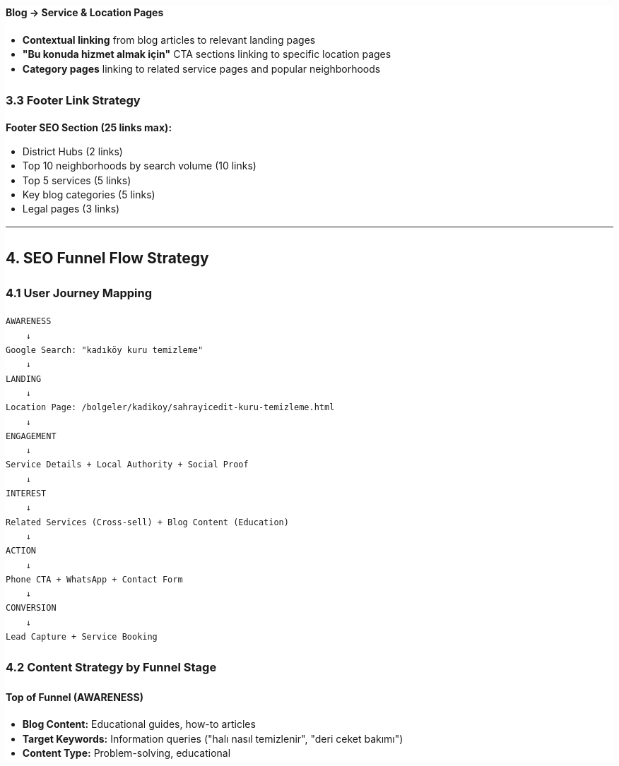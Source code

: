 #### Blog → Service & Location Pages
- **Contextual linking** from blog articles to relevant landing pages
- **"Bu konuda hizmet almak için"** CTA sections linking to specific location pages
- **Category pages** linking to related service pages and popular neighborhoods

### 3.3 Footer Link Strategy
**Footer SEO Section (25 links max):**
- District Hubs (2 links)
- Top 10 neighborhoods by search volume (10 links)
- Top 5 services (5 links)
- Key blog categories (5 links)
- Legal pages (3 links)

---

## 4. SEO Funnel Flow Strategy

### 4.1 User Journey Mapping
```
AWARENESS
    ↓
Google Search: "kadıköy kuru temizleme"
    ↓
LANDING
    ↓
Location Page: /bolgeler/kadikoy/sahrayicedit-kuru-temizleme.html
    ↓
ENGAGEMENT
    ↓
Service Details + Local Authority + Social Proof
    ↓
INTEREST
    ↓
Related Services (Cross-sell) + Blog Content (Education)
    ↓
ACTION
    ↓
Phone CTA + WhatsApp + Contact Form
    ↓
CONVERSION
    ↓
Lead Capture + Service Booking
```

### 4.2 Content Strategy by Funnel Stage

#### Top of Funnel (AWARENESS)
- **Blog Content:** Educational guides, how-to articles
- **Target Keywords:** Information queries ("halı nasıl temizlenir", "deri ceket bakımı")
- **Content Type:** Problem-solving, educational

